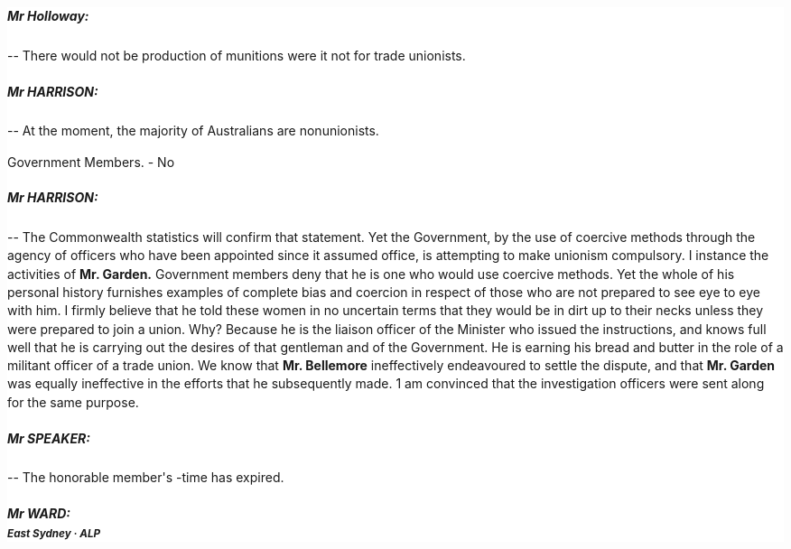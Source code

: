 ##### Mr Holloway:

-- There would not be production of munitions were it not for trade unionists. 

##### Mr HARRISON:

-- At the moment, the majority of Australians are nonunionists. 

Government Members. - No

##### Mr HARRISON:

-- The Commonwealth statistics will confirm that statement. Yet the Government, by the use of coercive methods through the agency of officers who have been appointed since it assumed office, is attempting to make unionism compulsory. I instance the activities of  **Mr. Garden.**  Government members deny that he is one who would use coercive methods. Yet the whole of his personal history furnishes examples of complete bias and coercion in respect of those who are not prepared to see eye to eye with him. I firmly believe that he told these women in no uncertain terms that they would be in dirt up to their necks unless they were prepared to join a union. Why? Because he is the liaison officer of the Minister who issued the instructions, and knows full well that he is carrying out the desires of that gentleman and of the Government. He is earning his bread and butter in the role of a militant officer of a trade union. We know that  **Mr. Bellemore**  ineffectively endeavoured to settle the dispute, and that  **Mr. Garden**  was equally ineffective in the efforts that he subsequently made. 1 am convinced that the investigation officers were sent along for the same purpose. 

##### Mr SPEAKER:

-- The honorable member's -time has expired. 

##### Mr WARD:<br><small class="text-muted">East Sydney &middot; ALP</small>
